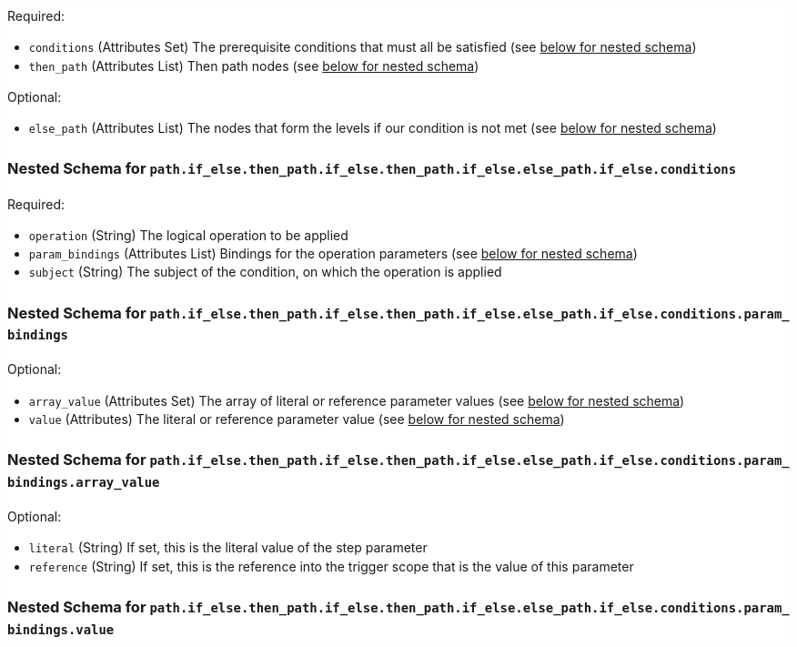 Required:

- `conditions` (Attributes Set) The prerequisite conditions that must all be satisfied (see [below for nested schema](#nestedatt--path--if_else--then_path--if_else--then_path--if_else--else_path--if_else--conditions))
- `then_path` (Attributes List) Then path nodes (see [below for nested schema](#nestedatt--path--if_else--then_path--if_else--then_path--if_else--else_path--if_else--then_path))

Optional:

- `else_path` (Attributes List) The nodes that form the levels if our condition is not met (see [below for nested schema](#nestedatt--path--if_else--then_path--if_else--then_path--if_else--else_path--if_else--else_path))

<a id="nestedatt--path--if_else--then_path--if_else--then_path--if_else--else_path--if_else--conditions"></a>
### Nested Schema for `path.if_else.then_path.if_else.then_path.if_else.else_path.if_else.conditions`

Required:

- `operation` (String) The logical operation to be applied
- `param_bindings` (Attributes List) Bindings for the operation parameters (see [below for nested schema](#nestedatt--path--if_else--then_path--if_else--then_path--if_else--else_path--if_else--conditions--param_bindings))
- `subject` (String) The subject of the condition, on which the operation is applied

<a id="nestedatt--path--if_else--then_path--if_else--then_path--if_else--else_path--if_else--conditions--param_bindings"></a>
### Nested Schema for `path.if_else.then_path.if_else.then_path.if_else.else_path.if_else.conditions.param_bindings`

Optional:

- `array_value` (Attributes Set) The array of literal or reference parameter values (see [below for nested schema](#nestedatt--path--if_else--then_path--if_else--then_path--if_else--else_path--if_else--conditions--param_bindings--array_value))
- `value` (Attributes) The literal or reference parameter value (see [below for nested schema](#nestedatt--path--if_else--then_path--if_else--then_path--if_else--else_path--if_else--conditions--param_bindings--value))

<a id="nestedatt--path--if_else--then_path--if_else--then_path--if_else--else_path--if_else--conditions--param_bindings--array_value"></a>
### Nested Schema for `path.if_else.then_path.if_else.then_path.if_else.else_path.if_else.conditions.param_bindings.array_value`

Optional:

- `literal` (String) If set, this is the literal value of the step parameter
- `reference` (String) If set, this is the reference into the trigger scope that is the value of this parameter


<a id="nestedatt--path--if_else--then_path--if_else--then_path--if_else--else_path--if_else--conditions--param_bindings--value"></a>
### Nested Schema for `path.if_else.then_path.if_else.then_path.if_else.else_path.if_else.conditions.param_bindings.value`
